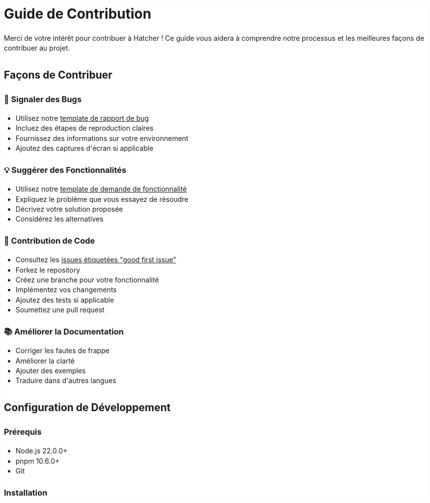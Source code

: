 # Guide de Contribution

Merci de votre intérêt pour contribuer à Hatcher ! Ce guide vous aidera à comprendre notre processus et les meilleures façons de contribuer au projet.

## Façons de Contribuer

### 🐛 Signaler des Bugs

- Utilisez notre [template de rapport de bug](https://github.com/HatcherDX/dx-engine/issues/new?template=bug_report.md)
- Incluez des étapes de reproduction claires
- Fournissez des informations sur votre environnement
- Ajoutez des captures d'écran si applicable

### 💡 Suggérer des Fonctionnalités

- Utilisez notre [template de demande de fonctionnalité](https://github.com/HatcherDX/dx-engine/issues/new?template=feature_request.md)
- Expliquez le problème que vous essayez de résoudre
- Décrivez votre solution proposée
- Considérez les alternatives

### 🔧 Contribution de Code

- Consultez les [issues étiquetées "good first issue"](https://github.com/HatcherDX/dx-engine/labels/good%20first%20issue)
- Forkez le repository
- Créez une branche pour votre fonctionnalité
- Implémentez vos changements
- Ajoutez des tests si applicable
- Soumettez une pull request

### 📚 Améliorer la Documentation

- Corriger les fautes de frappe
- Améliorer la clarté
- Ajouter des exemples
- Traduire dans d'autres langues

## Configuration de Développement

### Prérequis

- Node.js 22.0.0+
- pnpm 10.6.0+
- Git

### Installation
